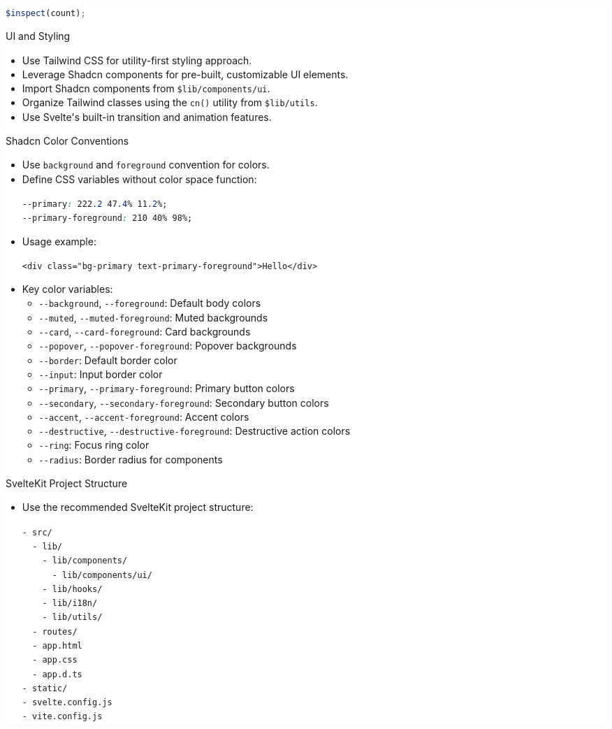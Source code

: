   ```typescript
  $inspect(count);
  ```

UI and Styling

- Use Tailwind CSS for utility-first styling approach.
- Leverage Shadcn components for pre-built, customizable UI elements.
- Import Shadcn components from `$lib/components/ui`.
- Organize Tailwind classes using the `cn()` utility from `$lib/utils`.
- Use Svelte's built-in transition and animation features.

Shadcn Color Conventions

- Use `background` and `foreground` convention for colors.
- Define CSS variables without color space function:
  ```css
  --primary: 222.2 47.4% 11.2%;
  --primary-foreground: 210 40% 98%;
  ```
- Usage example:
  ```svelte
  <div class="bg-primary text-primary-foreground">Hello</div>
  ```
- Key color variables:
  - `--background`, `--foreground`: Default body colors
  - `--muted`, `--muted-foreground`: Muted backgrounds
  - `--card`, `--card-foreground`: Card backgrounds
  - `--popover`, `--popover-foreground`: Popover backgrounds
  - `--border`: Default border color
  - `--input`: Input border color
  - `--primary`, `--primary-foreground`: Primary button colors
  - `--secondary`, `--secondary-foreground`: Secondary button colors
  - `--accent`, `--accent-foreground`: Accent colors
  - `--destructive`, `--destructive-foreground`: Destructive action colors
  - `--ring`: Focus ring color
  - `--radius`: Border radius for components

SvelteKit Project Structure

- Use the recommended SvelteKit project structure:
  ```
  - src/
    - lib/
      - lib/components/
        - lib/components/ui/
      - lib/hooks/
      - lib/i18n/
      - lib/utils/
    - routes/
    - app.html
    - app.css
    - app.d.ts
  - static/
  - svelte.config.js
  - vite.config.js
  ```
